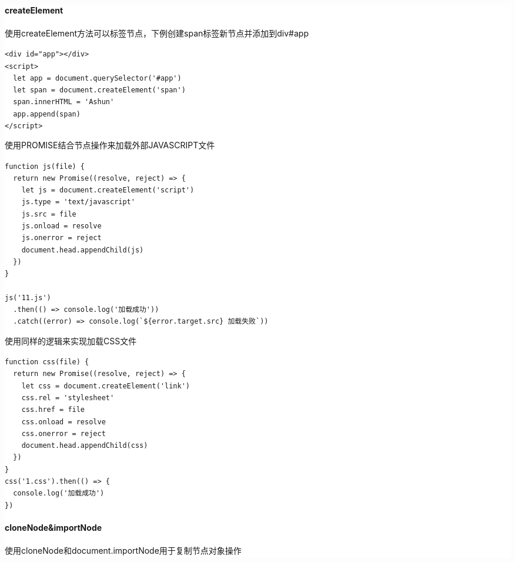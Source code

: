 #### createElement

使用createElement方法可以标签节点，下例创建span标签新节点并添加到div#app

```text
<div id="app"></div>
<script>
  let app = document.querySelector('#app')
  let span = document.createElement('span')
  span.innerHTML = 'Ashun'
  app.append(span)
</script>
```

使用PROMISE结合节点操作来加载外部JAVASCRIPT文件

```text
function js(file) {
  return new Promise((resolve, reject) => {
    let js = document.createElement('script')
    js.type = 'text/javascript'
    js.src = file
    js.onload = resolve
    js.onerror = reject
    document.head.appendChild(js)
  })
}

js('11.js')
  .then(() => console.log('加载成功'))
  .catch((error) => console.log(`${error.target.src} 加载失败`))
```

使用同样的逻辑来实现加载CSS文件

```text
function css(file) {
  return new Promise((resolve, reject) => {
    let css = document.createElement('link')
    css.rel = 'stylesheet'
    css.href = file
    css.onload = resolve
    css.onerror = reject
    document.head.appendChild(css)
  })
}
css('1.css').then(() => {
  console.log('加载成功')
})
```



#### cloneNode&importNode

使用cloneNode和document.importNode用于复制节点对象操作

